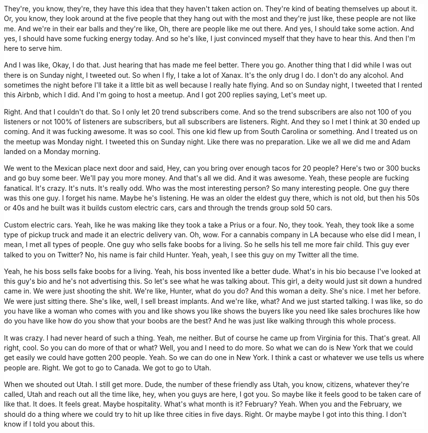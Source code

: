 They're, you know, they're, they have this idea that they haven't taken action on. They're kind of beating themselves up about it. Or, you know, they look around at the five people that they hang out with the most and they're just like, these people are not like me. And we're in their ear balls and they're like, Oh, there are people like me out there. And yes, I should take some action. And yes, I should have some fucking energy today. And so he's like, I just convinced myself that they have to hear this. And then I'm here to serve him.

And I was like, Okay, I do that. Just hearing that has made me feel better. There you go. Another thing that I did while I was out there is on Sunday night, I tweeted out. So when I fly, I take a lot of Xanax. It's the only drug I do. I don't do any alcohol. And sometimes the night before I'll take it a little bit as well because I really hate flying. And so on Sunday night, I tweeted that I rented this Airbnb, which I did. And I'm going to host a meetup. And I got 200 replies saying, Let's meet up.

Right. And that I couldn't do that. So I only let 20 trend subscribers come. And so the trend subscribers are also not 100 of you listeners or not 100% of listeners are subscribers, but all subscribers are listeners. Right. And they so I met I think at 30 ended up coming. And it was fucking awesome. It was so cool. This one kid flew up from South Carolina or something. And I treated us on the meetup was Monday night. I tweeted this on Sunday night. Like there was no preparation. Like we all we did me and Adam landed on a Monday morning.

We went to the Mexican place next door and said, Hey, can you bring over enough tacos for 20 people? Here's two or 300 bucks and go buy some beer. We'll pay you more money. And that's all we did. And it was awesome. Yeah, these people are fucking fanatical. It's crazy. It's nuts. It's really odd. Who was the most interesting person? So many interesting people. One guy there was this one guy. I forget his name. Maybe he's listening. He was an older the eldest guy there, which is not old, but then his 50s or 40s and he built was it builds custom electric cars, cars and through the trends group sold 50 cars.

Custom electric cars. Yeah, like he was making like they took a take a Prius or a four. No, they took. Yeah, they took like a some type of pickup truck and made it an electric delivery van. Oh, wow. For a cannabis company in LA because who else did I mean, I mean, I met all types of people. One guy who sells fake boobs for a living. So he sells his tell me more fair child. This guy ever talked to you on Twitter? No, his name is fair child Hunter. Yeah, yeah, I see this guy on my Twitter all the time.

Yeah, he his boss sells fake boobs for a living. Yeah, his boss invented like a better dude. What's in his bio because I've looked at this guy's bio and he's not advertising this. So let's see what he was talking about. This girl, a deity would just sit down a hundred came in. We were just shooting the shit. We're like, Hunter, what do you do? And this woman a deity. She's nice. I met her before. We were just sitting there. She's like, well, I sell breast implants. And we're like, what? And we just started talking. I was like, so do you have like a woman who comes with you and like shows you like shows the buyers like you need like sales brochures like how do you have like how do you show that your boobs are the best? And he was just like walking through this whole process.

It was crazy. I had never heard of such a thing. Yeah, me neither. But of course he came up from Virginia for this. That's great. All right, cool. So you can do more of that or what? Well, you and I need to do more. So what we can do is New York that we could get easily we could have gotten 200 people. Yeah. So we can do one in New York. I think a cast or whatever we use tells us where people are. Right. We got to go to Canada. We got to go to Utah.

When we shouted out Utah. I still get more. Dude, the number of these friendly ass Utah, you know, citizens, whatever they're called, Utah and reach out all the time like, hey, when you guys are here, I got you. So maybe like it feels good to be taken care of like that. It does. It feels great. Maybe hospitality. What's what month is it? February? Yeah. When you and the February, we should do a thing where we could try to hit up like three cities in five days. Right. Or maybe maybe I got into this thing. I don't know if I told you about this.
